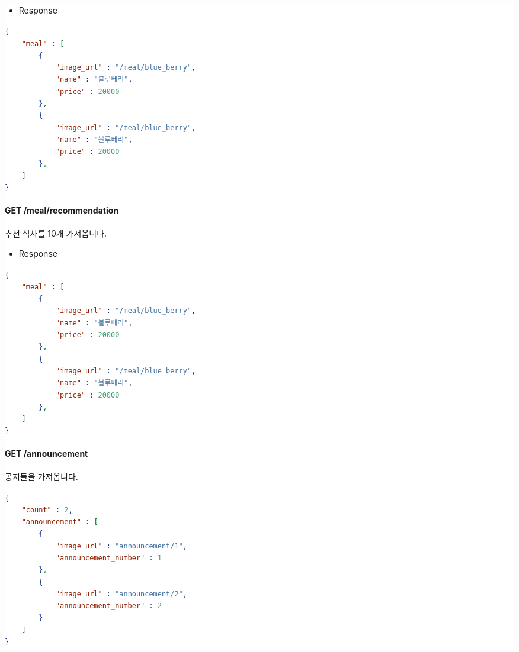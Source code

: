 - Response
```json
{
    "meal" : [
        {
            "image_url" : "/meal/blue_berry",
            "name" : "블루베리",
            "price" : 20000
        },
        {
            "image_url" : "/meal/blue_berry",
            "name" : "블루베리",
            "price" : 20000
        },
    ]
}
```

#### GET /meal/recommendation
추천 식사를 10개 가져옵니다.

- Response
```json
{
    "meal" : [
        {
            "image_url" : "/meal/blue_berry",
            "name" : "블루베리",
            "price" : 20000
        },
        {
            "image_url" : "/meal/blue_berry",
            "name" : "블루베리",
            "price" : 20000
        },
    ]
}
```

#### GET /announcement
공지들을 가져옵니다.
```json
{
    "count" : 2,
    "announcement" : [
        {
            "image_url" : "announcement/1",
            "announcement_number" : 1
        },
        {
            "image_url" : "announcement/2",
            "announcement_number" : 2
        }
    ]
}
```
